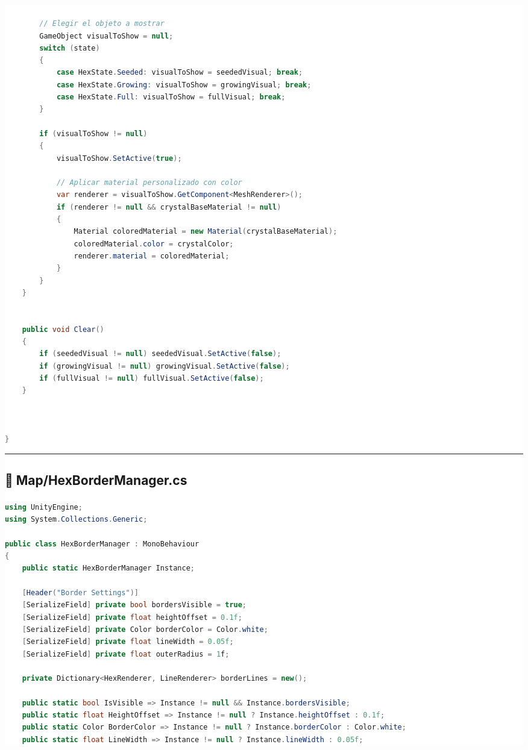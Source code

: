 ```csharp

        // Elegir el objeto a mostrar
        GameObject visualToShow = null;
        switch (state)
        {
            case HexState.Seeded: visualToShow = seededVisual; break;
            case HexState.Growing: visualToShow = growingVisual; break;
            case HexState.Full: visualToShow = fullVisual; break;
        }

        if (visualToShow != null)
        {
            visualToShow.SetActive(true);

            // Aplicar material personalizado con color
            var renderer = visualToShow.GetComponent<MeshRenderer>();
            if (renderer != null && crystalBaseMaterial != null)
            {
                Material coloredMaterial = new Material(crystalBaseMaterial);
                coloredMaterial.color = crystalColor;
                renderer.material = coloredMaterial;
            }
        }
    }


    public void Clear()
    {
        if (seededVisual != null) seededVisual.SetActive(false);
        if (growingVisual != null) growingVisual.SetActive(false);
        if (fullVisual != null) fullVisual.SetActive(false);
    }

    

}
```

---

## 📁 Map/HexBorderManager.cs
```csharp
using UnityEngine;
using System.Collections.Generic;

public class HexBorderManager : MonoBehaviour
{
    public static HexBorderManager Instance;

    [Header("Border Settings")]
    [SerializeField] private bool bordersVisible = true;
    [SerializeField] private float heightOffset = 0.1f;
    [SerializeField] private Color borderColor = Color.white;
    [SerializeField] private float lineWidth = 0.05f;
    [SerializeField] private float outerRadius = 1f;

    private Dictionary<HexRenderer, LineRenderer> borderLines = new();

    public static bool IsVisible => Instance != null && Instance.bordersVisible;
    public static float HeightOffset => Instance != null ? Instance.heightOffset : 0.1f;
    public static Color BorderColor => Instance != null ? Instance.borderColor : Color.white;
    public static float LineWidth => Instance != null ? Instance.lineWidth : 0.05f;

```